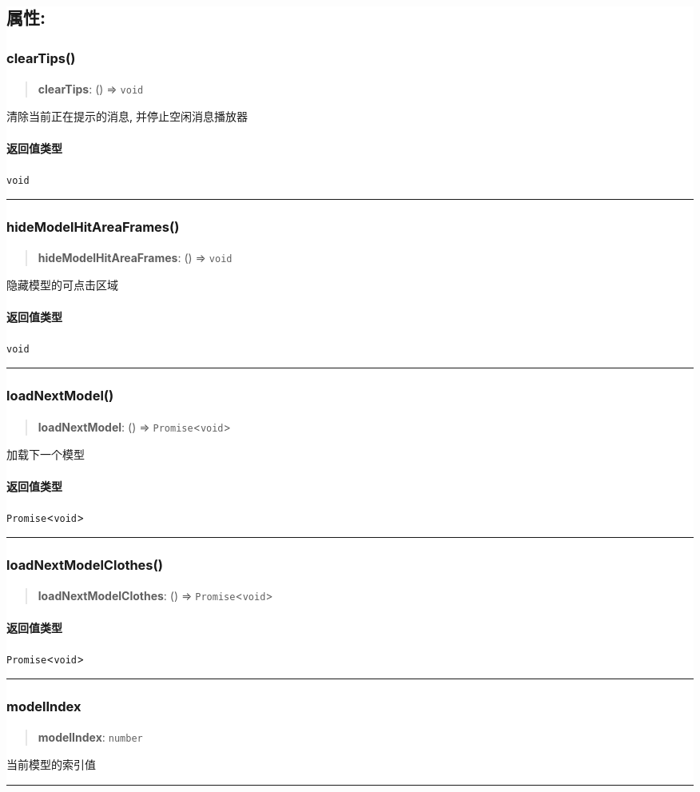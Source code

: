 #

## 属性:

### clearTips()

> **clearTips**: () => `void`

清除当前正在提示的消息, 并停止空闲消息播放器

#### 返回值类型

`void`

---

### hideModelHitAreaFrames()

> **hideModelHitAreaFrames**: () => `void`

隐藏模型的可点击区域

#### 返回值类型

`void`

---

### loadNextModel()

> **loadNextModel**: () => `Promise`\<`void`\>

加载下一个模型

#### 返回值类型

`Promise`\<`void`\>

---

### loadNextModelClothes()

> **loadNextModelClothes**: () => `Promise`\<`void`\>

#### 返回值类型

`Promise`\<`void`\>

---

### modelIndex

> **modelIndex**: `number`

当前模型的索引值

---
